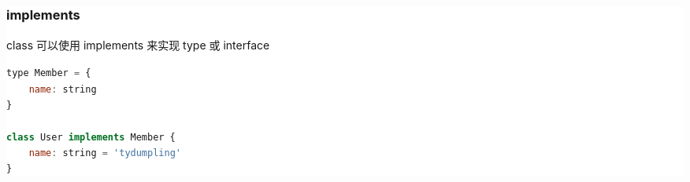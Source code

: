 ### implements

class 可以使用 implements 来实现 type 或 interface

```js
type Member = {
    name: string
}

class User implements Member {
    name: string = 'tydumpling'
}
```